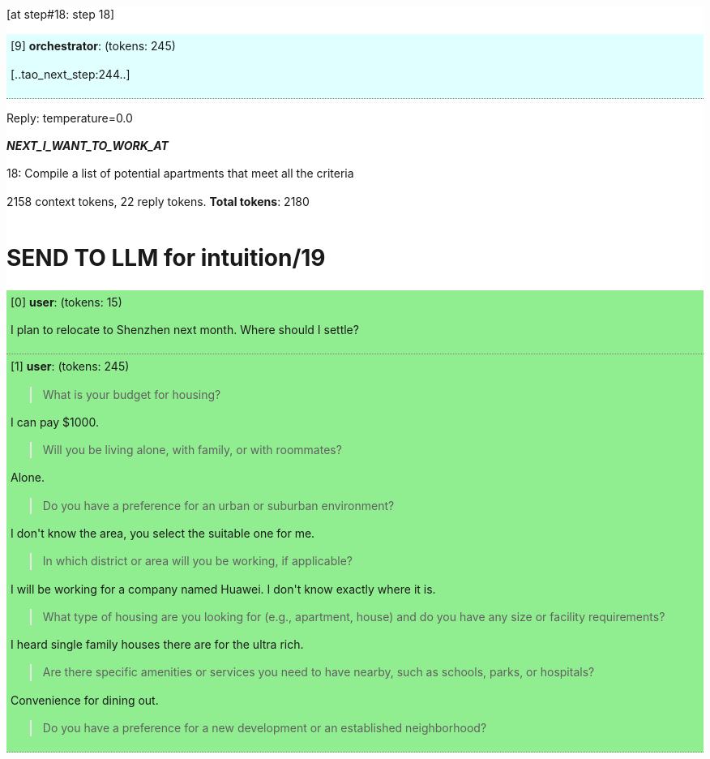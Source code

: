 [at step#18: step 18]


</div>

<div style="background-color:lightcyan; padding: 5px; border-bottom: 1px dotted grey">
<div>[9] <b>orchestrator</b>: (tokens: 245)</div>

[..tao_next_step:244..]


</div>

Reply: temperature=0.0

***NEXT_I_WANT_TO_WORK_AT***


18: Compile a list of potential apartments that meet all the criteria

2158 context tokens, 22 reply tokens.  **Total tokens**: 2180



# SEND TO LLM for intuition/19
<div style="background-color:lightgreen; padding: 5px; border-bottom: 1px dotted grey">
<div>[0] <b>user</b>: (tokens: 15)</div>

I plan to relocate to Shenzhen next month. Where should I settle?


</div>

<div style="background-color:lightgreen; padding: 5px; border-bottom: 1px dotted grey">
<div>[1] <b>user</b>: (tokens: 245)</div>

> What is your budget for housing?

I can pay $1000.

> Will you be living alone, with family, or with roommates?

Alone.

> Do you have a preference for an urban or suburban environment?

I don't know the area, you select the suitable one for me.

> In which district or area will you be working, if applicable?

I will be working for a company named Huawei. I don't know exactly where it is.

> What type of housing are you looking for (e.g., apartment, house) and do you have any size or facility requirements?

I heard single family houses there are for the ultra rich.

> Are there specific amenities or services you need to have nearby, such as schools, parks, or hospitals?

Convenience for dining out.

> Do you have a preference for a new development or an established neighborhood?
